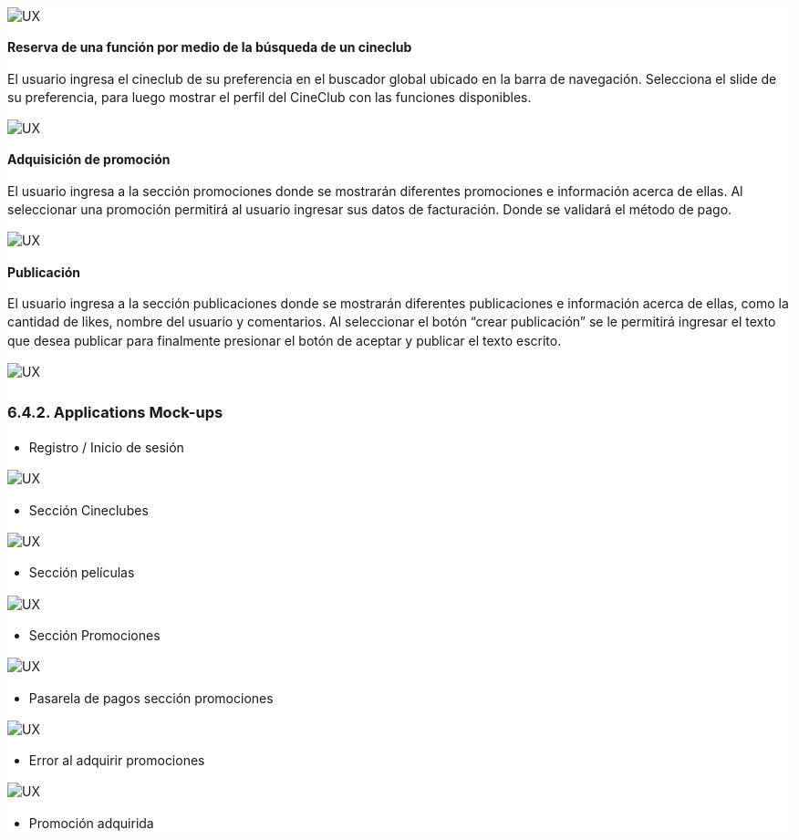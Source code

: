 ![UX](Resources/ux_design/web_aplication/wireflows/Picture28.png)

**Reserva de una función por medio de la búsqueda de un cineclub**

El usuario ingresa el cineclub de su preferencia en el buscador global ubicado en la barra de navegación. Selecciona el slide de su preferencia, para luego mostrar el perfil del CineClub con las funciones disponibles.

![UX](Resources/ux_design/web_aplication/wireflows/Picture29.png)

**Adquisición de promoción**

El usuario ingresa a la sección promociones donde se mostrarán diferentes promociones e información acerca de ellas. Al seleccionar una promoción permitirá al usuario ingresar sus datos de facturación. Donde se validará el método de pago. 

![UX](Resources/ux_design/web_aplication/wireflows/Picture30.png)

**Publicación**

El usuario ingresa a la sección publicaciones donde se mostrarán diferentes publicaciones e información acerca de ellas, como la cantidad de likes, nombre del usuario y comentarios. Al seleccionar el botón “crear publicación” se le permitirá ingresar el texto que desea publicar para finalmente presionar el botón de aceptar y publicar el texto escrito. 

![UX](Resources/ux_design/web_aplication/wireflows/Picture31.png)

### 6.4.2. Applications Mock-ups

- Registro / Inicio de sesión

![UX](Resources/ux_design/web_aplication/mockups/Picture33.png)

- Sección Cineclubes

![UX](Resources/ux_design/web_aplication/mockups/Picture34.png)

- Sección películas

![UX](Resources/ux_design/web_aplication/mockups/Picture35.png)

- Sección Promociones

![UX](Resources/ux_design/web_aplication/mockups/Picture36.png)

- Pasarela de pagos sección promociones

![UX](Resources/ux_design/web_aplication/mockups/Picture37.png)

- Error al adquirir promociones

![UX](Resources/ux_design/web_aplication/mockups/Picture38.png)

- Promoción adquirida
